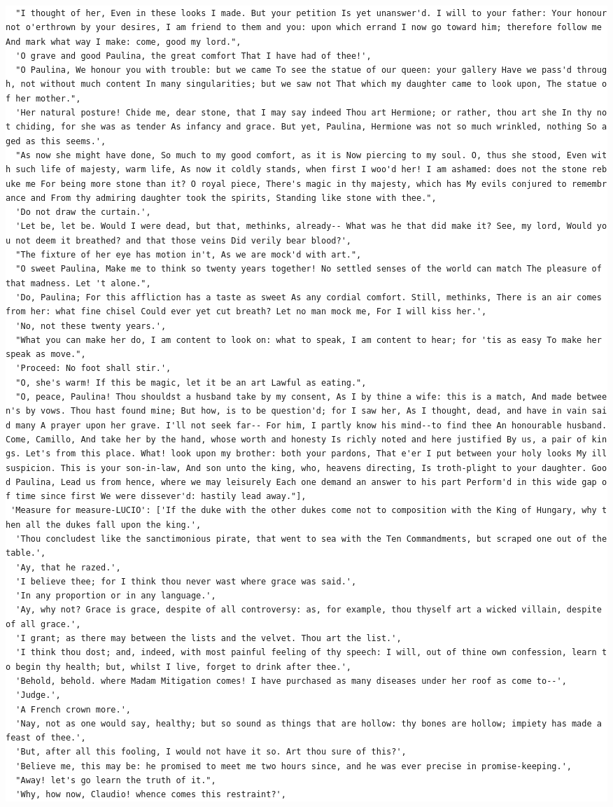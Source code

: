       "I thought of her, Even in these looks I made. But your petition Is yet unanswer'd. I will to your father: Your honour not o'erthrown by your desires, I am friend to them and you: upon which errand I now go toward him; therefore follow me And mark what way I make: come, good my lord.",
      'O grave and good Paulina, the great comfort That I have had of thee!',
      "O Paulina, We honour you with trouble: but we came To see the statue of our queen: your gallery Have we pass'd through, not without much content In many singularities; but we saw not That which my daughter came to look upon, The statue of her mother.",
      'Her natural posture! Chide me, dear stone, that I may say indeed Thou art Hermione; or rather, thou art she In thy not chiding, for she was as tender As infancy and grace. But yet, Paulina, Hermione was not so much wrinkled, nothing So aged as this seems.',
      "As now she might have done, So much to my good comfort, as it is Now piercing to my soul. O, thus she stood, Even with such life of majesty, warm life, As now it coldly stands, when first I woo'd her! I am ashamed: does not the stone rebuke me For being more stone than it? O royal piece, There's magic in thy majesty, which has My evils conjured to remembrance and From thy admiring daughter took the spirits, Standing like stone with thee.",
      'Do not draw the curtain.',
      'Let be, let be. Would I were dead, but that, methinks, already-- What was he that did make it? See, my lord, Would you not deem it breathed? and that those veins Did verily bear blood?',
      "The fixture of her eye has motion in't, As we are mock'd with art.",
      "O sweet Paulina, Make me to think so twenty years together! No settled senses of the world can match The pleasure of that madness. Let 't alone.",
      'Do, Paulina; For this affliction has a taste as sweet As any cordial comfort. Still, methinks, There is an air comes from her: what fine chisel Could ever yet cut breath? Let no man mock me, For I will kiss her.',
      'No, not these twenty years.',
      "What you can make her do, I am content to look on: what to speak, I am content to hear; for 'tis as easy To make her speak as move.",
      'Proceed: No foot shall stir.',
      "O, she's warm! If this be magic, let it be an art Lawful as eating.",
      "O, peace, Paulina! Thou shouldst a husband take by my consent, As I by thine a wife: this is a match, And made between's by vows. Thou hast found mine; But how, is to be question'd; for I saw her, As I thought, dead, and have in vain said many A prayer upon her grave. I'll not seek far-- For him, I partly know his mind--to find thee An honourable husband. Come, Camillo, And take her by the hand, whose worth and honesty Is richly noted and here justified By us, a pair of kings. Let's from this place. What! look upon my brother: both your pardons, That e'er I put between your holy looks My ill suspicion. This is your son-in-law, And son unto the king, who, heavens directing, Is troth-plight to your daughter. Good Paulina, Lead us from hence, where we may leisurely Each one demand an answer to his part Perform'd in this wide gap of time since first We were dissever'd: hastily lead away."],
     'Measure for measure-LUCIO': ['If the duke with the other dukes come not to composition with the King of Hungary, why then all the dukes fall upon the king.',
      'Thou concludest like the sanctimonious pirate, that went to sea with the Ten Commandments, but scraped one out of the table.',
      'Ay, that he razed.',
      'I believe thee; for I think thou never wast where grace was said.',
      'In any proportion or in any language.',
      'Ay, why not? Grace is grace, despite of all controversy: as, for example, thou thyself art a wicked villain, despite of all grace.',
      'I grant; as there may between the lists and the velvet. Thou art the list.',
      'I think thou dost; and, indeed, with most painful feeling of thy speech: I will, out of thine own confession, learn to begin thy health; but, whilst I live, forget to drink after thee.',
      'Behold, behold. where Madam Mitigation comes! I have purchased as many diseases under her roof as come to--',
      'Judge.',
      'A French crown more.',
      'Nay, not as one would say, healthy; but so sound as things that are hollow: thy bones are hollow; impiety has made a feast of thee.',
      'But, after all this fooling, I would not have it so. Art thou sure of this?',
      'Believe me, this may be: he promised to meet me two hours since, and he was ever precise in promise-keeping.',
      "Away! let's go learn the truth of it.",
      'Why, how now, Claudio! whence comes this restraint?',